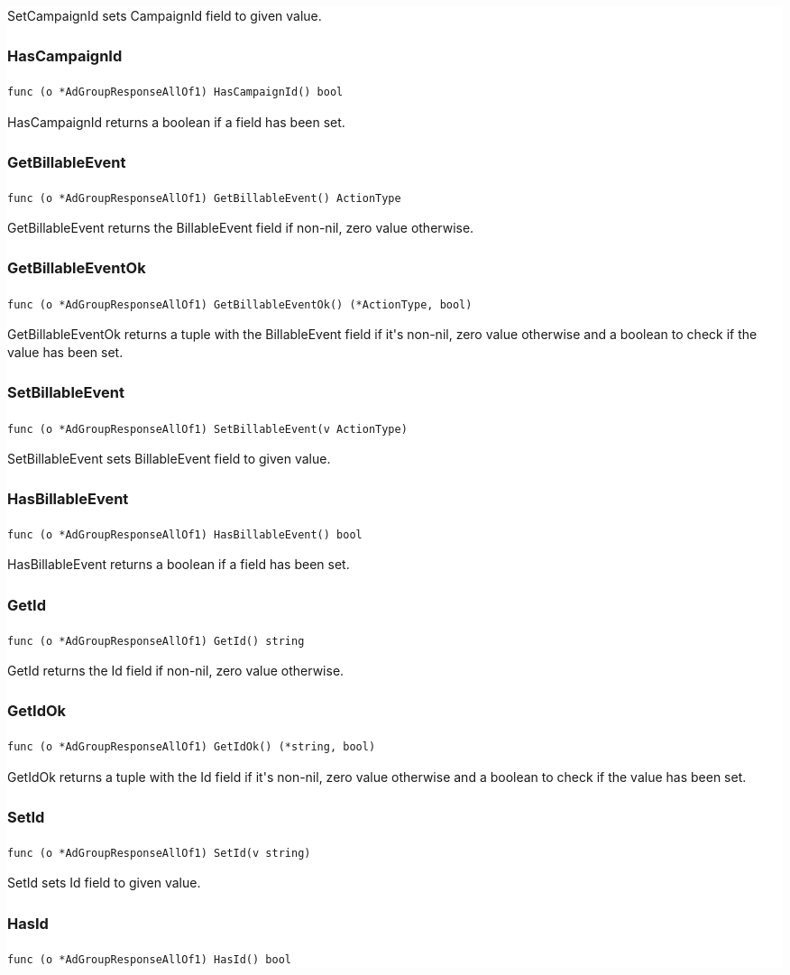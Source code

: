 SetCampaignId sets CampaignId field to given value.

### HasCampaignId

`func (o *AdGroupResponseAllOf1) HasCampaignId() bool`

HasCampaignId returns a boolean if a field has been set.

### GetBillableEvent

`func (o *AdGroupResponseAllOf1) GetBillableEvent() ActionType`

GetBillableEvent returns the BillableEvent field if non-nil, zero value otherwise.

### GetBillableEventOk

`func (o *AdGroupResponseAllOf1) GetBillableEventOk() (*ActionType, bool)`

GetBillableEventOk returns a tuple with the BillableEvent field if it's non-nil, zero value otherwise
and a boolean to check if the value has been set.

### SetBillableEvent

`func (o *AdGroupResponseAllOf1) SetBillableEvent(v ActionType)`

SetBillableEvent sets BillableEvent field to given value.

### HasBillableEvent

`func (o *AdGroupResponseAllOf1) HasBillableEvent() bool`

HasBillableEvent returns a boolean if a field has been set.

### GetId

`func (o *AdGroupResponseAllOf1) GetId() string`

GetId returns the Id field if non-nil, zero value otherwise.

### GetIdOk

`func (o *AdGroupResponseAllOf1) GetIdOk() (*string, bool)`

GetIdOk returns a tuple with the Id field if it's non-nil, zero value otherwise
and a boolean to check if the value has been set.

### SetId

`func (o *AdGroupResponseAllOf1) SetId(v string)`

SetId sets Id field to given value.

### HasId

`func (o *AdGroupResponseAllOf1) HasId() bool`
